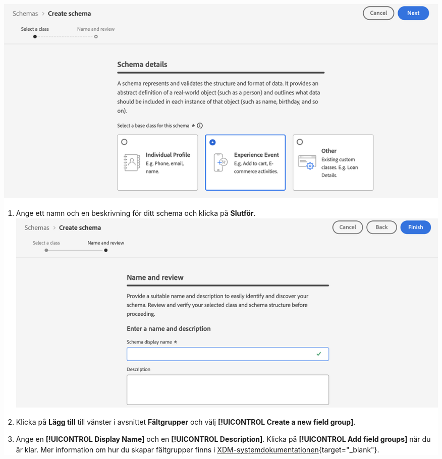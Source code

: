    ![](assets/test_push_2.png)
1. Ange ett namn och en beskrivning för ditt schema och klicka på **Slutför**.
   ![](assets/test_push_3.png)
1. Klicka på **Lägg till** till vänster i avsnittet **Fältgrupper** och välj **[!UICONTROL Create a new field group]**.

1. Ange en **[!UICONTROL Display Name]** och en **[!UICONTROL Description]**. Klicka på **[!UICONTROL Add field groups]** när du är klar. Mer information om hur du skapar fältgrupper finns i [XDM-systemdokumentationen](https://experienceleague.adobe.com/docs/experience-platform/xdm/tutorials/create-schema-ui.html?lang=sv-SE){target="_blank"}.

